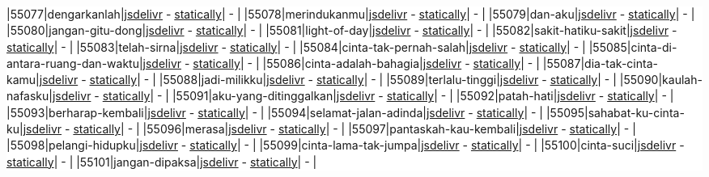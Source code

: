 |55077|dengarkanlah|[jsdelivr](https://cdn.jsdelivr.net/gh/dbchord/c7-3-6/55001-60000/55001-55500/dengarkanlah.webp) - [statically](https://cdn.statically.io/gh/dbchord/c7-3-6/i/55001-60000/55001-55500/dengarkanlah.webp)| - |
|55078|merindukanmu|[jsdelivr](https://cdn.jsdelivr.net/gh/dbchord/c7-3-6/55001-60000/55001-55500/merindukanmu.webp) - [statically](https://cdn.statically.io/gh/dbchord/c7-3-6/i/55001-60000/55001-55500/merindukanmu.webp)| - |
|55079|dan-aku|[jsdelivr](https://cdn.jsdelivr.net/gh/dbchord/c7-3-6/55001-60000/55001-55500/dan-aku.webp) - [statically](https://cdn.statically.io/gh/dbchord/c7-3-6/i/55001-60000/55001-55500/dan-aku.webp)| - |
|55080|jangan-gitu-dong|[jsdelivr](https://cdn.jsdelivr.net/gh/dbchord/c7-3-6/55001-60000/55001-55500/jangan-gitu-dong.webp) - [statically](https://cdn.statically.io/gh/dbchord/c7-3-6/i/55001-60000/55001-55500/jangan-gitu-dong.webp)| - |
|55081|light-of-day|[jsdelivr](https://cdn.jsdelivr.net/gh/dbchord/c7-3-6/55001-60000/55001-55500/light-of-day.webp) - [statically](https://cdn.statically.io/gh/dbchord/c7-3-6/i/55001-60000/55001-55500/light-of-day.webp)| - |
|55082|sakit-hatiku-sakit|[jsdelivr](https://cdn.jsdelivr.net/gh/dbchord/c7-3-6/55001-60000/55001-55500/sakit-hatiku-sakit.webp) - [statically](https://cdn.statically.io/gh/dbchord/c7-3-6/i/55001-60000/55001-55500/sakit-hatiku-sakit.webp)| - |
|55083|telah-sirna|[jsdelivr](https://cdn.jsdelivr.net/gh/dbchord/c7-3-6/55001-60000/55001-55500/telah-sirna.webp) - [statically](https://cdn.statically.io/gh/dbchord/c7-3-6/i/55001-60000/55001-55500/telah-sirna.webp)| - |
|55084|cinta-tak-pernah-salah|[jsdelivr](https://cdn.jsdelivr.net/gh/dbchord/c7-3-6/55001-60000/55001-55500/cinta-tak-pernah-salah.webp) - [statically](https://cdn.statically.io/gh/dbchord/c7-3-6/i/55001-60000/55001-55500/cinta-tak-pernah-salah.webp)| - |
|55085|cinta-di-antara-ruang-dan-waktu|[jsdelivr](https://cdn.jsdelivr.net/gh/dbchord/c7-3-6/55001-60000/55001-55500/cinta-di-antara-ruang-dan-waktu.webp) - [statically](https://cdn.statically.io/gh/dbchord/c7-3-6/i/55001-60000/55001-55500/cinta-di-antara-ruang-dan-waktu.webp)| - |
|55086|cinta-adalah-bahagia|[jsdelivr](https://cdn.jsdelivr.net/gh/dbchord/c7-3-6/55001-60000/55001-55500/cinta-adalah-bahagia.webp) - [statically](https://cdn.statically.io/gh/dbchord/c7-3-6/i/55001-60000/55001-55500/cinta-adalah-bahagia.webp)| - |
|55087|dia-tak-cinta-kamu|[jsdelivr](https://cdn.jsdelivr.net/gh/dbchord/c7-3-6/55001-60000/55001-55500/dia-tak-cinta-kamu.webp) - [statically](https://cdn.statically.io/gh/dbchord/c7-3-6/i/55001-60000/55001-55500/dia-tak-cinta-kamu.webp)| - |
|55088|jadi-milikku|[jsdelivr](https://cdn.jsdelivr.net/gh/dbchord/c7-3-6/55001-60000/55001-55500/jadi-milikku.webp) - [statically](https://cdn.statically.io/gh/dbchord/c7-3-6/i/55001-60000/55001-55500/jadi-milikku.webp)| - |
|55089|terlalu-tinggi|[jsdelivr](https://cdn.jsdelivr.net/gh/dbchord/c7-3-6/55001-60000/55001-55500/terlalu-tinggi.webp) - [statically](https://cdn.statically.io/gh/dbchord/c7-3-6/i/55001-60000/55001-55500/terlalu-tinggi.webp)| - |
|55090|kaulah-nafasku|[jsdelivr](https://cdn.jsdelivr.net/gh/dbchord/c7-3-6/55001-60000/55001-55500/kaulah-nafasku.webp) - [statically](https://cdn.statically.io/gh/dbchord/c7-3-6/i/55001-60000/55001-55500/kaulah-nafasku.webp)| - |
|55091|aku-yang-ditinggalkan|[jsdelivr](https://cdn.jsdelivr.net/gh/dbchord/c7-3-6/55001-60000/55001-55500/aku-yang-ditinggalkan.webp) - [statically](https://cdn.statically.io/gh/dbchord/c7-3-6/i/55001-60000/55001-55500/aku-yang-ditinggalkan.webp)| - |
|55092|patah-hati|[jsdelivr](https://cdn.jsdelivr.net/gh/dbchord/c7-3-6/55001-60000/55001-55500/patah-hati.webp) - [statically](https://cdn.statically.io/gh/dbchord/c7-3-6/i/55001-60000/55001-55500/patah-hati.webp)| - |
|55093|berharap-kembali|[jsdelivr](https://cdn.jsdelivr.net/gh/dbchord/c7-3-6/55001-60000/55001-55500/berharap-kembali.webp) - [statically](https://cdn.statically.io/gh/dbchord/c7-3-6/i/55001-60000/55001-55500/berharap-kembali.webp)| - |
|55094|selamat-jalan-adinda|[jsdelivr](https://cdn.jsdelivr.net/gh/dbchord/c7-3-6/55001-60000/55001-55500/selamat-jalan-adinda.webp) - [statically](https://cdn.statically.io/gh/dbchord/c7-3-6/i/55001-60000/55001-55500/selamat-jalan-adinda.webp)| - |
|55095|sahabat-ku-cinta-ku|[jsdelivr](https://cdn.jsdelivr.net/gh/dbchord/c7-3-6/55001-60000/55001-55500/sahabat-ku-cinta-ku.webp) - [statically](https://cdn.statically.io/gh/dbchord/c7-3-6/i/55001-60000/55001-55500/sahabat-ku-cinta-ku.webp)| - |
|55096|merasa|[jsdelivr](https://cdn.jsdelivr.net/gh/dbchord/c7-3-6/55001-60000/55001-55500/merasa.webp) - [statically](https://cdn.statically.io/gh/dbchord/c7-3-6/i/55001-60000/55001-55500/merasa.webp)| - |
|55097|pantaskah-kau-kembali|[jsdelivr](https://cdn.jsdelivr.net/gh/dbchord/c7-3-6/55001-60000/55001-55500/pantaskah-kau-kembali.webp) - [statically](https://cdn.statically.io/gh/dbchord/c7-3-6/i/55001-60000/55001-55500/pantaskah-kau-kembali.webp)| - |
|55098|pelangi-hidupku|[jsdelivr](https://cdn.jsdelivr.net/gh/dbchord/c7-3-6/55001-60000/55001-55500/pelangi-hidupku.webp) - [statically](https://cdn.statically.io/gh/dbchord/c7-3-6/i/55001-60000/55001-55500/pelangi-hidupku.webp)| - |
|55099|cinta-lama-tak-jumpa|[jsdelivr](https://cdn.jsdelivr.net/gh/dbchord/c7-3-6/55001-60000/55001-55500/cinta-lama-tak-jumpa.webp) - [statically](https://cdn.statically.io/gh/dbchord/c7-3-6/i/55001-60000/55001-55500/cinta-lama-tak-jumpa.webp)| - |
|55100|cinta-suci|[jsdelivr](https://cdn.jsdelivr.net/gh/dbchord/c7-3-6/55001-60000/55001-55500/cinta-suci.webp) - [statically](https://cdn.statically.io/gh/dbchord/c7-3-6/i/55001-60000/55001-55500/cinta-suci.webp)| - |
|55101|jangan-dipaksa|[jsdelivr](https://cdn.jsdelivr.net/gh/dbchord/c7-3-6/55001-60000/55001-55500/jangan-dipaksa.webp) - [statically](https://cdn.statically.io/gh/dbchord/c7-3-6/i/55001-60000/55001-55500/jangan-dipaksa.webp)| - |